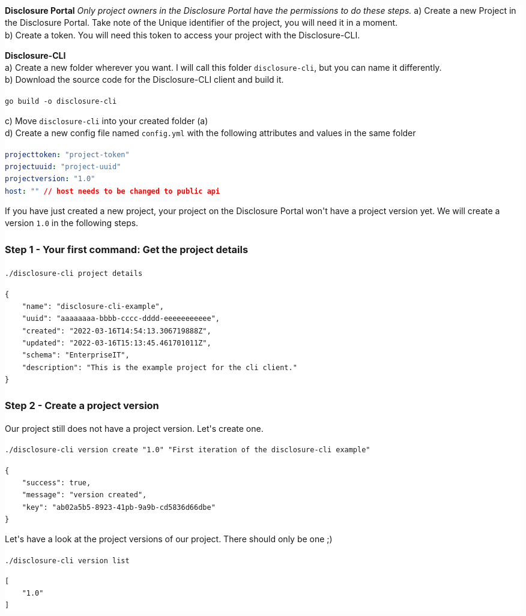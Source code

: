 **Disclosure Portal**
*Only project owners in the Disclosure Portal have the permissions to do these steps.*
a) Create a new Project in the Disclosure Portal. Take note of the Unique identifier of the project, you will need it in a moment.  
b) Create a token. You will need this token to access your project with the Disclosure-CLI.

**Disclosure-CLI**  
a) Create a new folder wherever you want. I will call this folder `disclosure-cli`, but you can name it differently.  
b) Download the source code for the Disclosure-CLI client and build it.
```
go build -o disclosure-cli
```
c) Move `disclosure-cli` into your created folder (a)  
d) Create a new config file named `config.yml` with the following attributes and values in the same folder
``` yml
projecttoken: "project-token"
projectuuid: "project-uuid"
projectversion: "1.0"
host: "" // host needs to be changed to public api
```
If you have just created a new project, your project on the Disclosure Portal won't have a project version yet.
We will create a version `1.0` in the following steps.

### Step 1 - Your first command: Get the project details

```
./disclosure-cli project details
```
```
{
    "name": "disclosure-cli-example",
    "uuid": "aaaaaaaa-bbbb-cccc-dddd-eeeeeeeeeee",
    "created": "2022-03-16T14:54:13.306719888Z",
    "updated": "2022-03-16T15:13:45.461701011Z",
    "schema": "EnterpriseIT",
    "description": "This is the example project for the cli client."
}
```

### Step 2 - Create a project version
Our project still does not have a project version. Let's create one.
```
./disclosure-cli version create "1.0" "First iteration of the disclosure-cli example"
```
```
{
    "success": true,
    "message": "version created",
    "key": "ab02a5b5-8923-41pb-9a9b-cd5836d66dbe"
}
```
Let's have a look at the project versions of our project. There should only be one ;)
```
./disclosure-cli version list
```
```
[
    "1.0"
]
```
